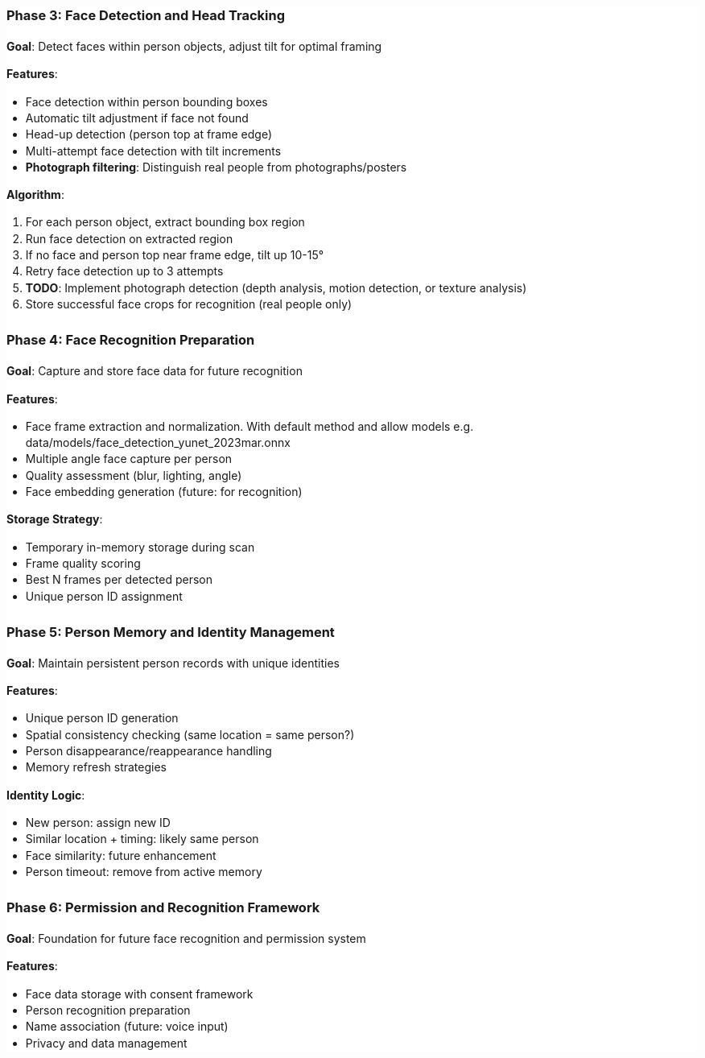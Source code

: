 ### Phase 3: Face Detection and Head Tracking
**Goal**: Detect faces within person objects, adjust tilt for optimal framing

**Features**:
- Face detection within person bounding boxes
- Automatic tilt adjustment if face not found
- Head-up detection (person top at frame edge)
- Multi-attempt face detection with tilt increments
- **Photograph filtering**: Distinguish real people from photographs/posters

**Algorithm**:
1. For each person object, extract bounding box region
2. Run face detection on extracted region
3. If no face and person top near frame edge, tilt up 10-15°
4. Retry face detection up to 3 attempts
5. **TODO**: Implement photograph detection (depth analysis, motion detection, or texture analysis)
6. Store successful face crops for recognition (real people only)

### Phase 4: Face Recognition Preparation
**Goal**: Capture and store face data for future recognition

**Features**:
- Face frame extraction and normalization. With default method and allow models e.g. data/models/face_detection_yunet_2023mar.onnx
- Multiple angle face capture per person
- Quality assessment (blur, lighting, angle)
- Face embedding generation (future: for recognition)

**Storage Strategy**:
- Temporary in-memory storage during scan
- Frame quality scoring
- Best N frames per detected person
- Unique person ID assignment

### Phase 5: Person Memory and Identity Management
**Goal**: Maintain persistent person records with unique identities

**Features**:
- Unique person ID generation
- Spatial consistency checking (same location = same person?)
- Person disappearance/reappearance handling
- Memory refresh strategies

**Identity Logic**:
- New person: assign new ID
- Similar location + timing: likely same person
- Face similarity: future enhancement
- Person timeout: remove from active memory

### Phase 6: Permission and Recognition Framework
**Goal**: Foundation for future face recognition and permission system

**Features**:
- Face data storage with consent framework
- Person recognition preparation
- Name association (future: voice input)
- Privacy and data management
